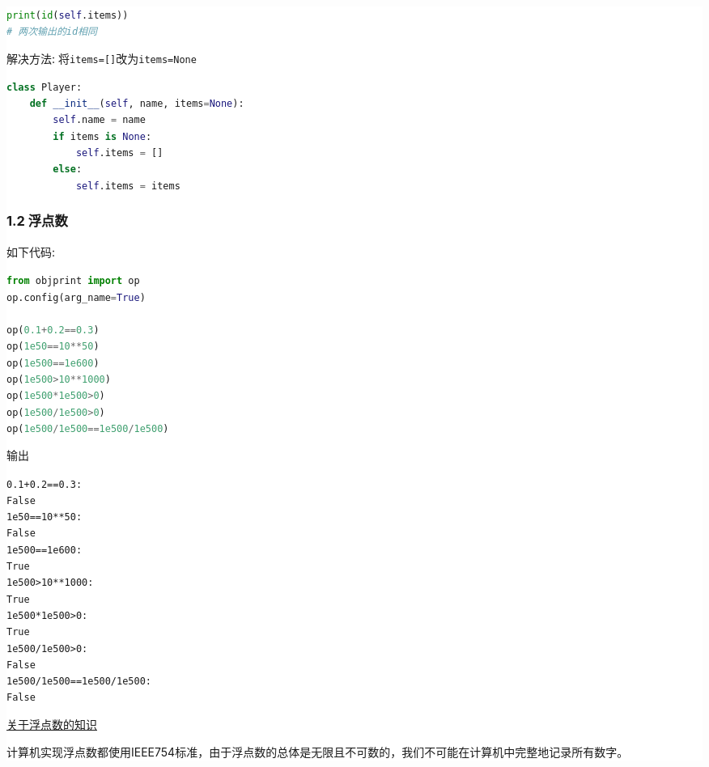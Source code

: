 ```python
print(id(self.items))
# 两次输出的id相同
```

解决方法: 将``items=[]``改为``items=None``

```python
class Player:
    def __init__(self, name, items=None):
        self.name = name
        if items is None:
        	self.items = []
        else:
            self.items = items
```

### 1.2 浮点数

如下代码:

```python
from objprint import op
op.config(arg_name=True)

op(0.1+0.2==0.3)
op(1e50==10**50)
op(1e500==1e600)
op(1e500>10**1000)
op(1e500*1e500>0)
op(1e500/1e500>0)
op(1e500/1e500==1e500/1e500)
```

输出

```
0.1+0.2==0.3:
False
1e50==10**50:
False
1e500==1e600:
True
1e500>10**1000:
True
1e500*1e500>0:
True
1e500/1e500>0:
False
1e500/1e500==1e500/1e500:
False
```

[关于浮点数的知识](http://zh.wikipedia.org/wiki/IEEE754)

计算机实现浮点数都使用IEEE754标准，由于浮点数的总体是无限且不可数的，我们不可能在计算机中完整地记录所有数字。
